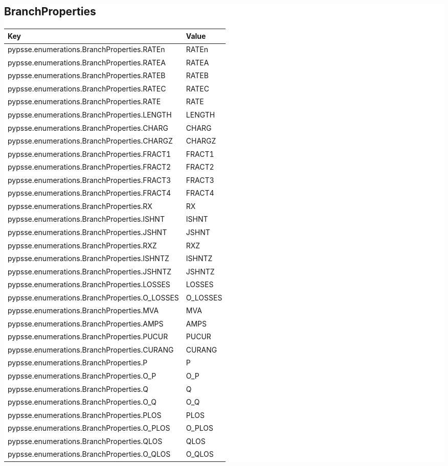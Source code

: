 ## BranchProperties
 
  

|Key|Value|
| :--- | :--- |
|pypsse.enumerations.BranchProperties.RATEn|RATEn|
|pypsse.enumerations.BranchProperties.RATEA|RATEA|
|pypsse.enumerations.BranchProperties.RATEB|RATEB|
|pypsse.enumerations.BranchProperties.RATEC|RATEC|
|pypsse.enumerations.BranchProperties.RATE|RATE|
|pypsse.enumerations.BranchProperties.LENGTH|LENGTH|
|pypsse.enumerations.BranchProperties.CHARG|CHARG|
|pypsse.enumerations.BranchProperties.CHARGZ|CHARGZ|
|pypsse.enumerations.BranchProperties.FRACT1|FRACT1|
|pypsse.enumerations.BranchProperties.FRACT2|FRACT2|
|pypsse.enumerations.BranchProperties.FRACT3|FRACT3|
|pypsse.enumerations.BranchProperties.FRACT4|FRACT4|
|pypsse.enumerations.BranchProperties.RX|RX|
|pypsse.enumerations.BranchProperties.ISHNT|ISHNT|
|pypsse.enumerations.BranchProperties.JSHNT|JSHNT|
|pypsse.enumerations.BranchProperties.RXZ|RXZ|
|pypsse.enumerations.BranchProperties.ISHNTZ|ISHNTZ|
|pypsse.enumerations.BranchProperties.JSHNTZ|JSHNTZ|
|pypsse.enumerations.BranchProperties.LOSSES|LOSSES|
|pypsse.enumerations.BranchProperties.O_LOSSES|O_LOSSES|
|pypsse.enumerations.BranchProperties.MVA|MVA|
|pypsse.enumerations.BranchProperties.AMPS|AMPS|
|pypsse.enumerations.BranchProperties.PUCUR|PUCUR|
|pypsse.enumerations.BranchProperties.CURANG|CURANG|
|pypsse.enumerations.BranchProperties.P|P|
|pypsse.enumerations.BranchProperties.O_P|O_P|
|pypsse.enumerations.BranchProperties.Q|Q|
|pypsse.enumerations.BranchProperties.O_Q|O_Q|
|pypsse.enumerations.BranchProperties.PLOS|PLOS|
|pypsse.enumerations.BranchProperties.O_PLOS|O_PLOS|
|pypsse.enumerations.BranchProperties.QLOS|QLOS|
|pypsse.enumerations.BranchProperties.O_QLOS|O_QLOS|
 